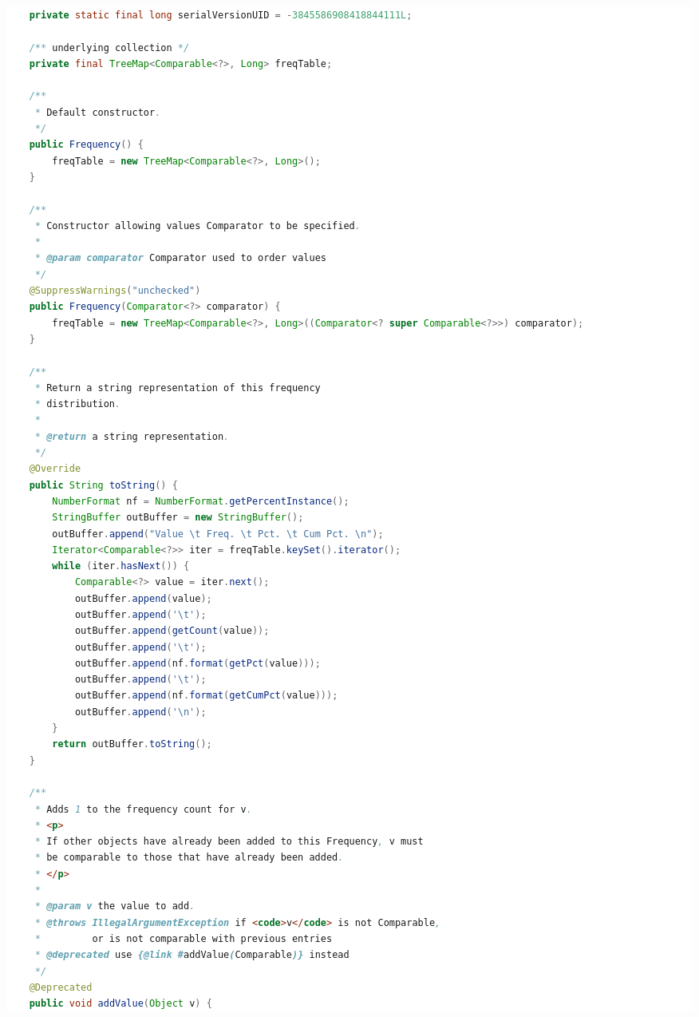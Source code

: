 ```java
    private static final long serialVersionUID = -3845586908418844111L;

    /** underlying collection */
    private final TreeMap<Comparable<?>, Long> freqTable;

    /**
     * Default constructor.
     */
    public Frequency() {
        freqTable = new TreeMap<Comparable<?>, Long>();
    }

    /**
     * Constructor allowing values Comparator to be specified.
     *
     * @param comparator Comparator used to order values
     */
    @SuppressWarnings("unchecked")
    public Frequency(Comparator<?> comparator) {
        freqTable = new TreeMap<Comparable<?>, Long>((Comparator<? super Comparable<?>>) comparator);
    }

    /**
     * Return a string representation of this frequency
     * distribution.
     *
     * @return a string representation.
     */
    @Override
    public String toString() {
        NumberFormat nf = NumberFormat.getPercentInstance();
        StringBuffer outBuffer = new StringBuffer();
        outBuffer.append("Value \t Freq. \t Pct. \t Cum Pct. \n");
        Iterator<Comparable<?>> iter = freqTable.keySet().iterator();
        while (iter.hasNext()) {
            Comparable<?> value = iter.next();
            outBuffer.append(value);
            outBuffer.append('\t');
            outBuffer.append(getCount(value));
            outBuffer.append('\t');
            outBuffer.append(nf.format(getPct(value)));
            outBuffer.append('\t');
            outBuffer.append(nf.format(getCumPct(value)));
            outBuffer.append('\n');
        }
        return outBuffer.toString();
    }

    /**
     * Adds 1 to the frequency count for v.
     * <p>
     * If other objects have already been added to this Frequency, v must
     * be comparable to those that have already been added.
     * </p>
     *
     * @param v the value to add.
     * @throws IllegalArgumentException if <code>v</code> is not Comparable,
     *         or is not comparable with previous entries
     * @deprecated use {@link #addValue(Comparable)} instead
     */
    @Deprecated
    public void addValue(Object v) {
```